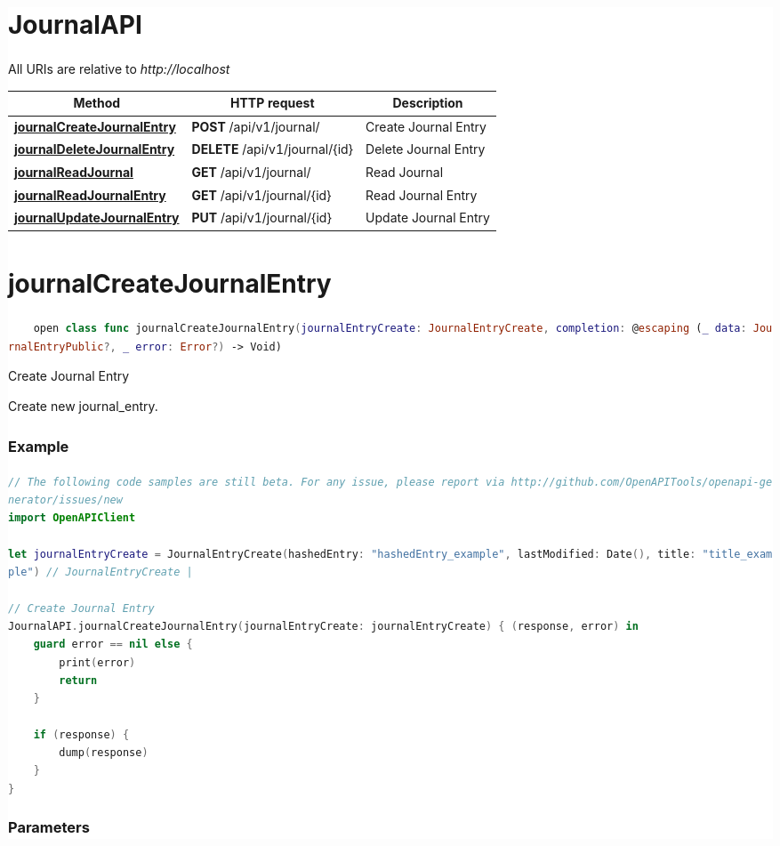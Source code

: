 # JournalAPI

All URIs are relative to *http://localhost*

Method | HTTP request | Description
------------- | ------------- | -------------
[**journalCreateJournalEntry**](JournalAPI.md#journalcreatejournalentry) | **POST** /api/v1/journal/ | Create Journal Entry
[**journalDeleteJournalEntry**](JournalAPI.md#journaldeletejournalentry) | **DELETE** /api/v1/journal/{id} | Delete Journal Entry
[**journalReadJournal**](JournalAPI.md#journalreadjournal) | **GET** /api/v1/journal/ | Read Journal
[**journalReadJournalEntry**](JournalAPI.md#journalreadjournalentry) | **GET** /api/v1/journal/{id} | Read Journal Entry
[**journalUpdateJournalEntry**](JournalAPI.md#journalupdatejournalentry) | **PUT** /api/v1/journal/{id} | Update Journal Entry


# **journalCreateJournalEntry**
```swift
    open class func journalCreateJournalEntry(journalEntryCreate: JournalEntryCreate, completion: @escaping (_ data: JournalEntryPublic?, _ error: Error?) -> Void)
```

Create Journal Entry

Create new journal_entry.

### Example
```swift
// The following code samples are still beta. For any issue, please report via http://github.com/OpenAPITools/openapi-generator/issues/new
import OpenAPIClient

let journalEntryCreate = JournalEntryCreate(hashedEntry: "hashedEntry_example", lastModified: Date(), title: "title_example") // JournalEntryCreate | 

// Create Journal Entry
JournalAPI.journalCreateJournalEntry(journalEntryCreate: journalEntryCreate) { (response, error) in
    guard error == nil else {
        print(error)
        return
    }

    if (response) {
        dump(response)
    }
}
```

### Parameters
